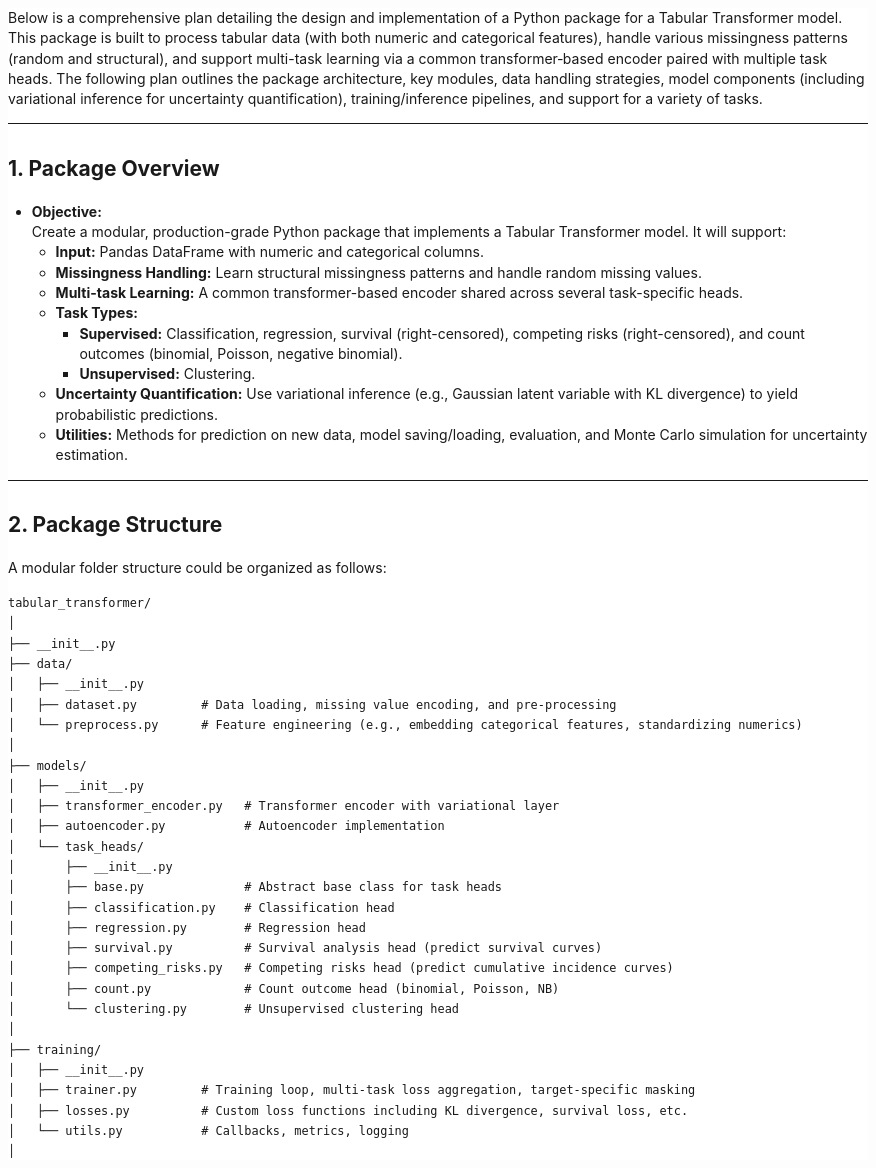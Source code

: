 Below is a comprehensive plan detailing the design and implementation of a Python package for a Tabular Transformer model. This package is built to process tabular data (with both numeric and categorical features), handle various missingness patterns (random and structural), and support multi-task learning via a common transformer‐based encoder paired with multiple task heads. The following plan outlines the package architecture, key modules, data handling strategies, model components (including variational inference for uncertainty quantification), training/inference pipelines, and support for a variety of tasks.

---

## 1. Package Overview

- **Objective:**  
  Create a modular, production-grade Python package that implements a Tabular Transformer model. It will support:
  - **Input:** Pandas DataFrame with numeric and categorical columns.
  - **Missingness Handling:** Learn structural missingness patterns and handle random missing values.
  - **Multi-task Learning:** A common transformer-based encoder shared across several task-specific heads.
  - **Task Types:**  
    - **Supervised:** Classification, regression, survival (right-censored), competing risks (right-censored), and count outcomes (binomial, Poisson, negative binomial).
    - **Unsupervised:** Clustering.
  - **Uncertainty Quantification:** Use variational inference (e.g., Gaussian latent variable with KL divergence) to yield probabilistic predictions.
  - **Utilities:** Methods for prediction on new data, model saving/loading, evaluation, and Monte Carlo simulation for uncertainty estimation.

---

## 2. Package Structure

A modular folder structure could be organized as follows:

```
tabular_transformer/
│
├── __init__.py
├── data/
│   ├── __init__.py
│   ├── dataset.py         # Data loading, missing value encoding, and pre-processing
│   └── preprocess.py      # Feature engineering (e.g., embedding categorical features, standardizing numerics)
│
├── models/
│   ├── __init__.py
│   ├── transformer_encoder.py   # Transformer encoder with variational layer
│   ├── autoencoder.py           # Autoencoder implementation
│   └── task_heads/
│       ├── __init__.py
│       ├── base.py              # Abstract base class for task heads
│       ├── classification.py    # Classification head
│       ├── regression.py        # Regression head
│       ├── survival.py          # Survival analysis head (predict survival curves)
│       ├── competing_risks.py   # Competing risks head (predict cumulative incidence curves)
│       ├── count.py             # Count outcome head (binomial, Poisson, NB)
│       └── clustering.py        # Unsupervised clustering head
│
├── training/
│   ├── __init__.py
│   ├── trainer.py         # Training loop, multi-task loss aggregation, target-specific masking
│   ├── losses.py          # Custom loss functions including KL divergence, survival loss, etc.
│   └── utils.py           # Callbacks, metrics, logging
│
```